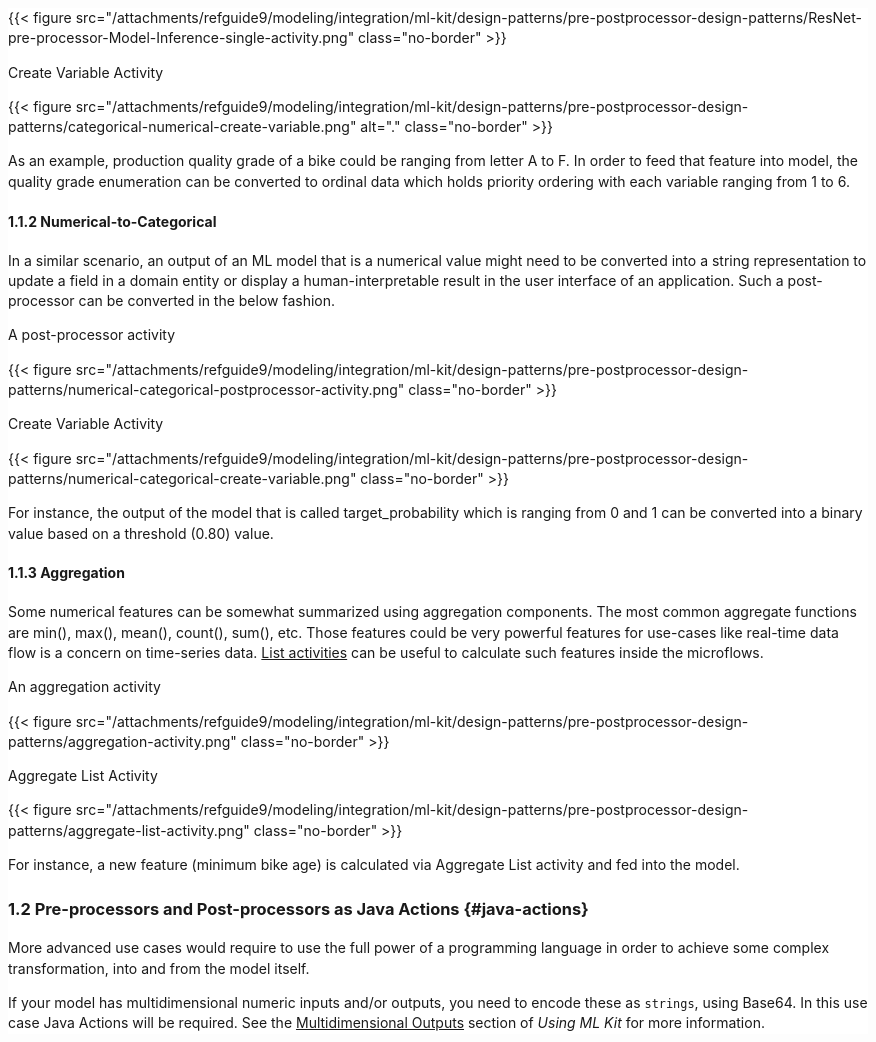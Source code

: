 {{< figure src="/attachments/refguide9/modeling/integration/ml-kit/design-patterns/pre-postprocessor-design-patterns/ResNet-pre-processor-Model-Inference-single-activity.png" class="no-border" >}}

Create Variable Activity

{{< figure src="/attachments/refguide9/modeling/integration/ml-kit/design-patterns/pre-postprocessor-design-patterns/categorical-numerical-create-variable.png" alt="." class="no-border" >}}

As an example, production quality grade of a bike could be ranging from letter A to F. In order to feed that feature into model, the quality grade enumeration can be converted to ordinal data which holds priority ordering with each variable ranging from 1 to 6.

#### 1.1.2 Numerical-to-Categorical

In a similar scenario, an output of an ML model that is a numerical value might need to be converted into a string representation to update a field in a domain entity or display a human-interpretable result in the user interface of an application. Such a post-processor can be converted in the below fashion.

A post-processor activity

{{< figure src="/attachments/refguide9/modeling/integration/ml-kit/design-patterns/pre-postprocessor-design-patterns/numerical-categorical-postprocessor-activity.png" class="no-border" >}}

Create Variable Activity

{{< figure src="/attachments/refguide9/modeling/integration/ml-kit/design-patterns/pre-postprocessor-design-patterns/numerical-categorical-create-variable.png" class="no-border" >}}

For instance, the output of the model that is called target_probability which is ranging from 0 and 1 can be converted into a binary value based on a threshold (0.80) value.

#### 1.1.3 Aggregation

Some numerical features can be somewhat summarized using aggregation components. The most common aggregate functions are min(), max(), mean(), count(), sum(), etc. Those features could be very powerful features for use-cases like real-time data flow is a concern on time-series data. [List activities](/refguide9/list-activities/) can be useful to calculate such features inside the microflows.

An aggregation activity

{{< figure src="/attachments/refguide9/modeling/integration/ml-kit/design-patterns/pre-postprocessor-design-patterns/aggregation-activity.png" class="no-border" >}}

Aggregate List Activity

{{< figure src="/attachments/refguide9/modeling/integration/ml-kit/design-patterns/pre-postprocessor-design-patterns/aggregate-list-activity.png" class="no-border" >}}
 
For instance, a new feature (minimum bike age) is calculated via Aggregate List activity and fed into the model.

### 1.2 Pre-processors and Post-processors as Java Actions {#java-actions}

More advanced use cases would require to use the full power of a programming language in order to achieve some complex transformation, into and from the model itself.

If your model has multidimensional numeric inputs and/or outputs, you need to encode these as `strings`, using Base64. In this use case Java Actions will be required. See the [Multidimensional Outputs](/refguide9/machine-learning-kit/using-ml-kit/#multidimensional-outputs) section of *Using ML Kit* for more information.
